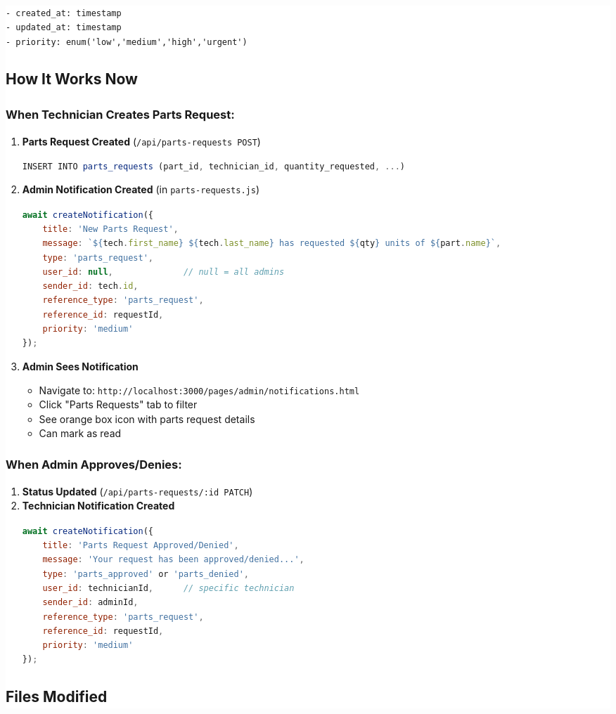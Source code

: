 ```
- created_at: timestamp
- updated_at: timestamp
- priority: enum('low','medium','high','urgent')
```

## How It Works Now

### When Technician Creates Parts Request:

1. **Parts Request Created** (`/api/parts-requests POST`)
   ```javascript
   INSERT INTO parts_requests (part_id, technician_id, quantity_requested, ...)
   ```

2. **Admin Notification Created** (in `parts-requests.js`)
   ```javascript
   await createNotification({
       title: 'New Parts Request',
       message: `${tech.first_name} ${tech.last_name} has requested ${qty} units of ${part.name}`,
       type: 'parts_request',
       user_id: null,              // null = all admins
       sender_id: tech.id,
       reference_type: 'parts_request',
       reference_id: requestId,
       priority: 'medium'
   });
   ```

3. **Admin Sees Notification**
   - Navigate to: `http://localhost:3000/pages/admin/notifications.html`
   - Click "Parts Requests" tab to filter
   - See orange box icon with parts request details
   - Can mark as read

### When Admin Approves/Denies:

1. **Status Updated** (`/api/parts-requests/:id PATCH`)
2. **Technician Notification Created**
   ```javascript
   await createNotification({
       title: 'Parts Request Approved/Denied',
       message: 'Your request has been approved/denied...',
       type: 'parts_approved' or 'parts_denied',
       user_id: technicianId,      // specific technician
       sender_id: adminId,
       reference_type: 'parts_request',
       reference_id: requestId,
       priority: 'medium'
   });
   ```

## Files Modified
